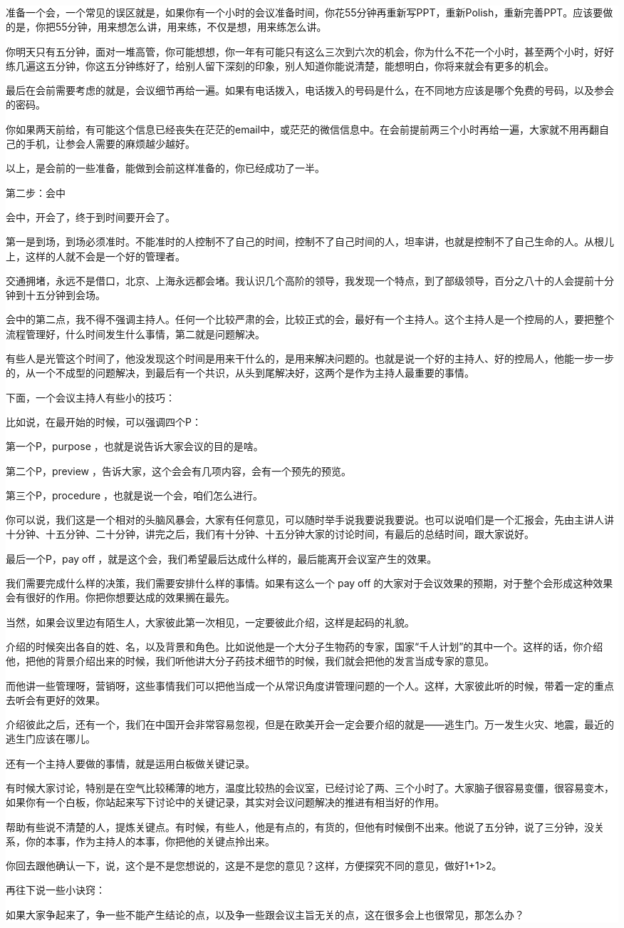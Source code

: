 准备一个会，一个常见的误区就是，如果你有一个小时的会议准备时间，你花55分钟再重新写PPT，重新Polish，重新完善PPT。应该要做的是，你把55分钟，用来想怎么讲，用来练，不仅是想，用来练怎么讲。

你明天只有五分钟，面对一堆高管，你可能想想，你一年有可能只有这么三次到六次的机会，你为什么不花一个小时，甚至两个小时，好好练几遍这五分钟，你这五分钟练好了，给别人留下深刻的印象，别人知道你能说清楚，能想明白，你将来就会有更多的机会。

最后在会前需要考虑的就是，会议细节再给一遍。如果有电话拨入，电话拨入的号码是什么，在不同地方应该是哪个免费的号码，以及参会的密码。

你如果两天前给，有可能这个信息已经丧失在茫茫的email中，或茫茫的微信信息中。在会前提前两三个小时再给一遍，大家就不用再翻自己的手机，让参会人需要的麻烦越少越好。

以上，是会前的一些准备，能做到会前这样准备的，你已经成功了一半。

第二步：会中

会中，开会了，终于到时间要开会了。

第一是到场，到场必须准时。不能准时的人控制不了自己的时间，控制不了自己时间的人，坦率讲，也就是控制不了自己生命的人。从根儿上，这样的人就不会是一个好的管理者。

交通拥堵，永远不是借口，北京、上海永远都会堵。我认识几个高阶的领导，我发现一个特点，到了部级领导，百分之八十的人会提前十分钟到十五分钟到会场。 

会中的第二点，我不得不强调主持人。任何一个比较严肃的会，比较正式的会，最好有一个主持人。这个主持人是一个控局的人，要把整个流程管理好，什么时间发生什么事情，第二就是问题解决。

有些人是光管这个时间了，他没发现这个时间是用来干什么的，是用来解决问题的。也就是说一个好的主持人、好的控局人，他能一步一步的，从一个不成型的问题解决，到最后有一个共识，从头到尾解决好，这两个是作为主持人最重要的事情。

下面，一个会议主持人有些小的技巧：

比如说，在最开始的时候，可以强调四个P：

第一个P，purpose ，也就是说告诉大家会议的目的是啥。

第二个P，preview ，告诉大家，这个会会有几项内容，会有一个预先的预览。

第三个P，procedure ，也就是说一个会，咱们怎么进行。

你可以说，我们这是一个相对的头脑风暴会，大家有任何意见，可以随时举手说我要说我要说。也可以说咱们是一个汇报会，先由主讲人讲十分钟、十五分钟、二十分钟，讲完之后，我们有十分钟、十五分钟大家的讨论时间，有最后的总结时间，跟大家说好。

最后一个P，pay off ，就是这个会，我们希望最后达成什么样的，最后能离开会议室产生的效果。

我们需要完成什么样的决策，我们需要安排什么样的事情。如果有这么一个 pay off 的大家对于会议效果的预期，对于整个会形成这种效果会有很好的作用。你把你想要达成的效果搁在最先。

当然，如果会议里边有陌生人，大家彼此第一次相见，一定要彼此介绍，这样是起码的礼貌。

介绍的时候突出各自的姓、名，以及背景和角色。比如说他是一个大分子生物药的专家，国家“千人计划”的其中一个。这样的话，你介绍他，把他的背景介绍出来的时候，我们听他讲大分子药技术细节的时候，我们就会把他的发言当成专家的意见。

而他讲一些管理呀，营销呀，这些事情我们可以把他当成一个从常识角度讲管理问题的一个人。这样，大家彼此听的时候，带着一定的重点去听会有更好的效果。

介绍彼此之后，还有一个，我们在中国开会非常容易忽视，但是在欧美开会一定会要介绍的就是——逃生门。万一发生火灾、地震，最近的逃生门应该在哪儿。

还有一个主持人要做的事情，就是运用白板做关键记录。

有时候大家讨论，特别是在空气比较稀薄的地方，温度比较热的会议室，已经讨论了两、三个小时了。大家脑子很容易变僵，很容易变木，如果你有一个白板，你站起来写下讨论中的关键记录，其实对会议问题解决的推进有相当好的作用。

帮助有些说不清楚的人，提炼关键点。有时候，有些人，他是有点的，有货的，但他有时候倒不出来。他说了五分钟，说了三分钟，没关系，你的本事，作为主持人的本事，你把他的关键点拎出来。

你回去跟他确认一下，说，这个是不是您想说的，这是不是您的意见？这样，方便探究不同的意见，做好1+1>2。

再往下说一些小诀窍：

如果大家争起来了，争一些不能产生结论的点，以及争一些跟会议主旨无关的点，这在很多会上也很常见，那怎么办？

